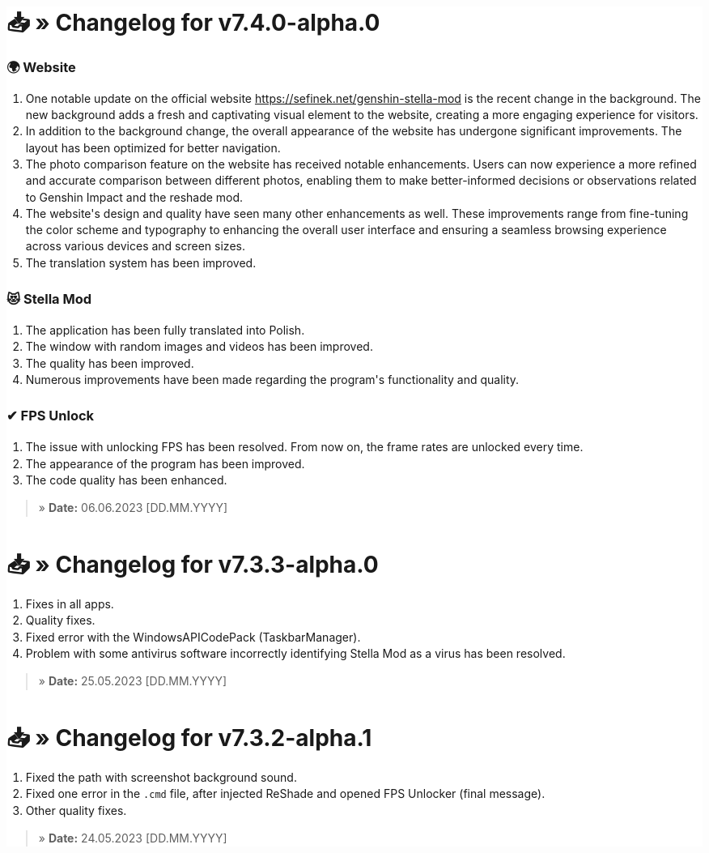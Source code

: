 # 📥 » Changelog for v7.4.0-alpha.0
### 🌍 Website
1. One notable update on the official website https://sefinek.net/genshin-stella-mod is the recent change in the background. The new background adds a fresh and captivating visual element to the website, creating a more engaging experience for visitors.
2. In addition to the background change, the overall appearance of the website has undergone significant improvements. The layout has been optimized for better navigation.
3. The photo comparison feature on the website has received notable enhancements. Users can now experience a more refined and accurate comparison between different photos, enabling them to make better-informed decisions or observations related to Genshin Impact and the reshade mod.
4. The website's design and quality have seen many other enhancements as well. These improvements range from fine-tuning the color scheme and typography to enhancing the overall user interface and ensuring a seamless browsing experience across various devices and screen sizes.
5. The translation system has been improved.

### 😻 Stella Mod
1. The application has been fully translated into Polish.
2. The window with random images and videos has been improved.
3. The quality has been improved.
4. Numerous improvements have been made regarding the program's functionality and quality.

### ✔ FPS Unlock
1. The issue with unlocking FPS has been resolved. From now on, the frame rates are unlocked every time.
2. The appearance of the program has been improved.
3. The code quality has been enhanced.

> » **Date:** 06.06.2023 [DD.MM.YYYY]


# 📥 » Changelog for v7.3.3-alpha.0
1. Fixes in all apps.
2. Quality fixes.
3. Fixed error with the WindowsAPICodePack (TaskbarManager).
4. Problem with some antivirus software incorrectly identifying Stella Mod as a virus has been resolved.

> » **Date:** 25.05.2023 [DD.MM.YYYY]


# 📥 » Changelog for v7.3.2-alpha.1
1. Fixed the path with screenshot background sound.
2. Fixed one error in the `.cmd` file, after injected ReShade and opened FPS Unlocker (final message).
3. Other quality fixes.

> » **Date:** 24.05.2023 [DD.MM.YYYY]

